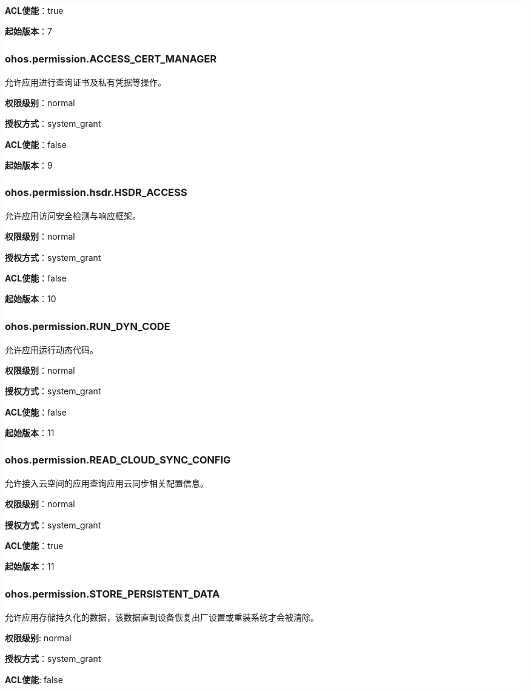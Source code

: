 **ACL使能**：true

**起始版本**：7

### ohos.permission.ACCESS_CERT_MANAGER

允许应用进行查询证书及私有凭据等操作。

**权限级别**：normal

**授权方式**：system_grant

**ACL使能**：false

**起始版本**：9

### ohos.permission.hsdr.HSDR_ACCESS

允许应用访问安全检测与响应框架。

**权限级别**：normal

**授权方式**：system_grant

**ACL使能**：false

**起始版本**：10

### ohos.permission.RUN_DYN_CODE

允许应用运行动态代码。

**权限级别**：normal

**授权方式**：system_grant

**ACL使能**：false

**起始版本**：11

### ohos.permission.READ_CLOUD_SYNC_CONFIG

允许接入云空间的应用查询应用云同步相关配置信息。

**权限级别**：normal

**授权方式**：system_grant

**ACL使能**：true

**起始版本**：11

### ohos.permission.STORE_PERSISTENT_DATA

允许应用存储持久化的数据，该数据直到设备恢复出厂设置或重装系统才会被清除。

**权限级别**: normal

**授权方式**：system_grant

**ACL使能**: false
